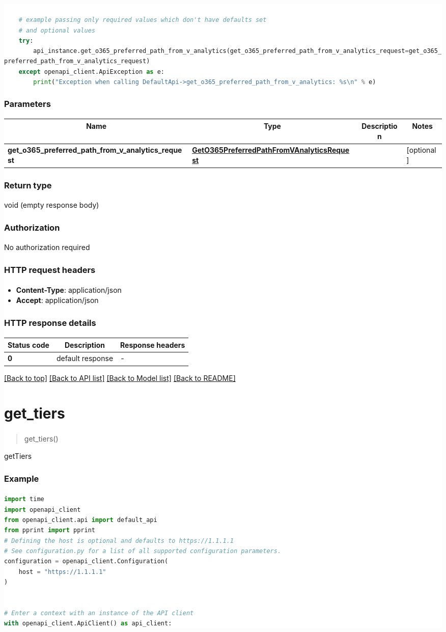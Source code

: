 ```python

    # example passing only required values which don't have defaults set
    # and optional values
    try:
        api_instance.get_o365_preferred_path_from_v_analytics(get_o365_preferred_path_from_v_analytics_request=get_o365_preferred_path_from_v_analytics_request)
    except openapi_client.ApiException as e:
        print("Exception when calling DefaultApi->get_o365_preferred_path_from_v_analytics: %s\n" % e)
```


### Parameters

Name | Type | Description  | Notes
------------- | ------------- | ------------- | -------------
 **get_o365_preferred_path_from_v_analytics_request** | [**GetO365PreferredPathFromVAnalyticsRequest**](GetO365PreferredPathFromVAnalyticsRequest.md)|  | [optional]

### Return type

void (empty response body)

### Authorization

No authorization required

### HTTP request headers

 - **Content-Type**: application/json
 - **Accept**: application/json


### HTTP response details

| Status code | Description | Response headers |
|-------------|-------------|------------------|
**0** | default response |  -  |

[[Back to top]](#) [[Back to API list]](../README.md#documentation-for-api-endpoints) [[Back to Model list]](../README.md#documentation-for-models) [[Back to README]](../README.md)

# **get_tiers**
> get_tiers()



getTiers

### Example


```python
import time
import openapi_client
from openapi_client.api import default_api
from pprint import pprint
# Defining the host is optional and defaults to https://1.1.1.1
# See configuration.py for a list of all supported configuration parameters.
configuration = openapi_client.Configuration(
    host = "https://1.1.1.1"
)


# Enter a context with an instance of the API client
with openapi_client.ApiClient() as api_client:
```